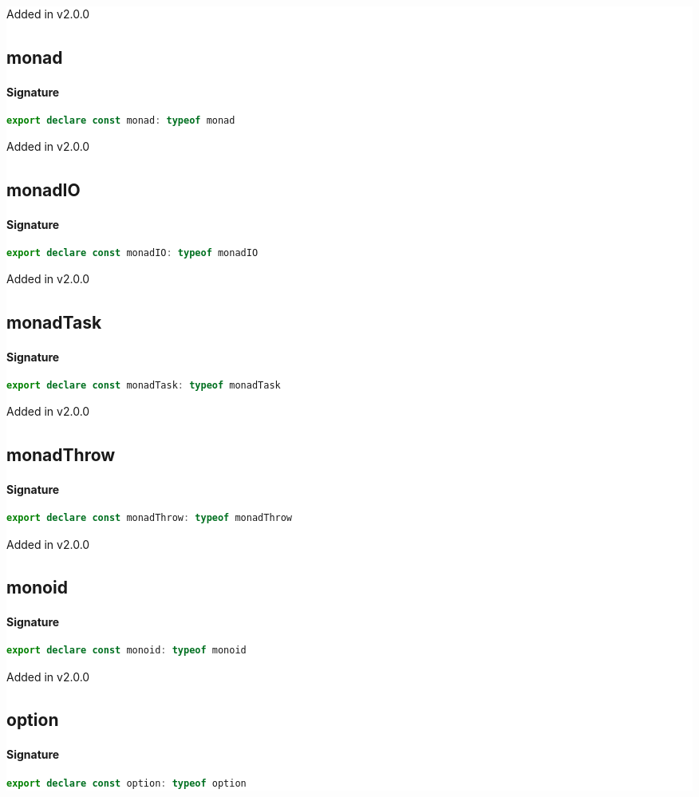Added in v2.0.0

## monad

**Signature**

```ts
export declare const monad: typeof monad
```

Added in v2.0.0

## monadIO

**Signature**

```ts
export declare const monadIO: typeof monadIO
```

Added in v2.0.0

## monadTask

**Signature**

```ts
export declare const monadTask: typeof monadTask
```

Added in v2.0.0

## monadThrow

**Signature**

```ts
export declare const monadThrow: typeof monadThrow
```

Added in v2.0.0

## monoid

**Signature**

```ts
export declare const monoid: typeof monoid
```

Added in v2.0.0

## option

**Signature**

```ts
export declare const option: typeof option
```
